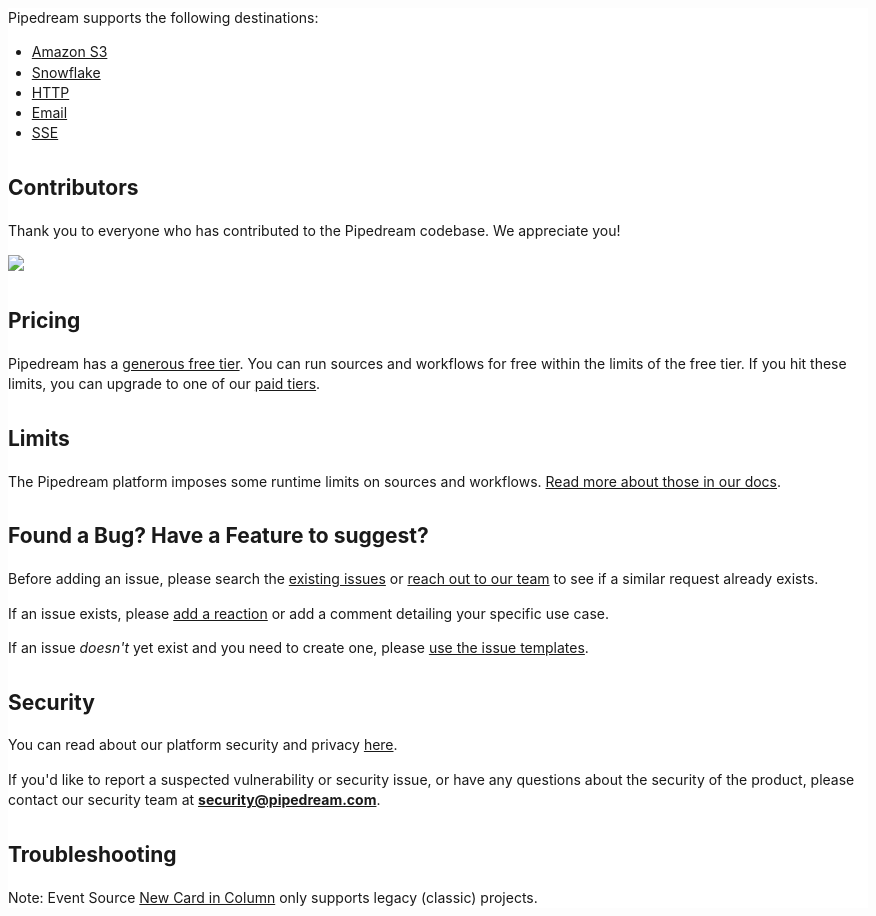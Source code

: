Pipedream supports the following destinations:

- [Amazon S3](https://docs.pipedream.com/destinations/s3/)
- [Snowflake](https://docs.pipedream.com/destinations/snowflake/)
- [HTTP](https://docs.pipedream.com/destinations/http/)
- [Email](https://docs.pipedream.com/destinations/email/)
- [SSE](https://docs.pipedream.com/destinations/sse/)

## Contributors

Thank you to everyone who has contributed to the Pipedream codebase. We appreciate you!

<a href="https://github.com/PipedreamHQ/pipedream/graphs/contributors">
  <img src="https://contrib.rocks/image?repo=PipedreamHQ/pipedream" />
</a>

## Pricing

Pipedream has a [generous free tier](https://pipedream.com/docs/pricing/#developer-tier). You can run sources and workflows for free within the limits of the free tier. If you hit these limits, you can upgrade to one of our [paid tiers](https://pipedream.com/docs/pricing/).

## Limits

The Pipedream platform imposes some runtime limits on sources and workflows. [Read more about those in our docs](https://pipedream.com/docs/limits/).

## Found a Bug? Have a Feature to suggest?

Before adding an issue, please search the [existing issues](https://github.com/PipedreamHQ/pipedream/issues) or [reach out to our team](https://pipedream.com/support/) to see if a similar request already exists.

If an issue exists, please [add a reaction](https://help.github.com/en/github/collaborating-with-issues-and-pull-requests/about-conversations-on-github) or add a comment detailing your specific use case.

If an issue _doesn't_ yet exist and you need to create one, please [use the issue templates](https://github.com/PipedreamHQ/pipedream/issues/new/choose).

## Security

You can read about our platform security and privacy [here](https://pipedream.com/docs/privacy-and-security/).

If you'd like to report a suspected vulnerability or security issue, or have any questions about the security of the product, please contact our security team at **security@pipedream.com**.

## Troubleshooting

Note: Event Source [New Card in Column](https://github.com/PipedreamHQ/pipedream/blob/master/components/github/sources/new-card-in-column/new-card-in-column.mjs) only supports legacy (classic) projects.
